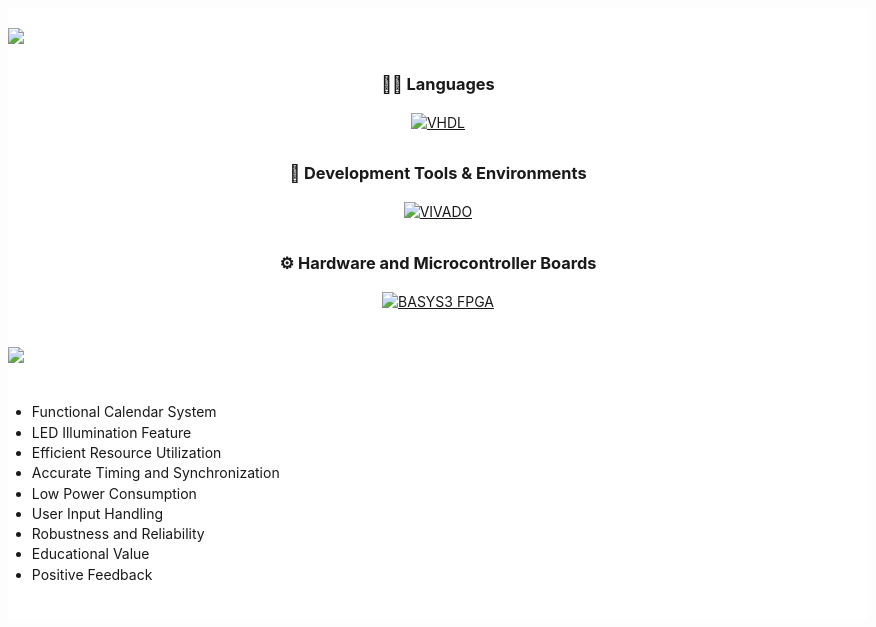 <br>

<div style="width: 100%;">
    <a href="#"><img src="https://raw.githubusercontent.com/BinaryQuBit/Readme-Setup/d7f1f1d16c607a9124692b001b07b9f185f41cbf/headers/techStack.svg" style="width: 100%"></a>
</div>

<h3 align = "center">👩‍💻 Languages</h3>

<div align="center">

  [![VHDL](https://raw.githubusercontent.com/BinaryQuBit/Readme-Setup/7831b9bf376caf17c9bf3ea09adba48a26525523/badges/languages/right/vhdl.svg)](https://en.wikipedia.org/wiki/VHDL)

</div>

<h2></h2>

<h3 align="center">🚀 Development Tools & Environments</h3>

<div align="center">

  [![VIVADO](https://raw.githubusercontent.com/BinaryQuBit/Readme-Setup/7831b9bf376caf17c9bf3ea09adba48a26525523/badges/developmentTools%26environments/right/vivado.svg)](https://www.xilinx.com/products/design-tools/vivado.html)

</div>

<h2></h2>

<h3 align="center">⚙️ Hardware and Microcontroller Boards</h3>

<div align="center">

  [![BASYS3 FPGA](https://raw.githubusercontent.com/BinaryQuBit/Readme-Setup/7831b9bf376caf17c9bf3ea09adba48a26525523/badges/hardware%26Microcontrollers/right/basys3Fpga.svg)](https://digilent.com/reference/programmable-logic/basys-3/start)

</div>

<br>

<div style="width: 100%;">
  <a href="#"><img src="https://raw.githubusercontent.com/BinaryQuBit/Readme-Setup/d7f1f1d16c607a9124692b001b07b9f185f41cbf/headers/result.svg" style="width: 100%"></a>
</div>

<br>

- Functional Calendar System
- LED Illumination Feature
- Efficient Resource Utilization
- Accurate Timing and Synchronization
- Low Power Consumption
- User Input Handling
- Robustness and Reliability
- Educational Value
- Positive Feedback

<br>
